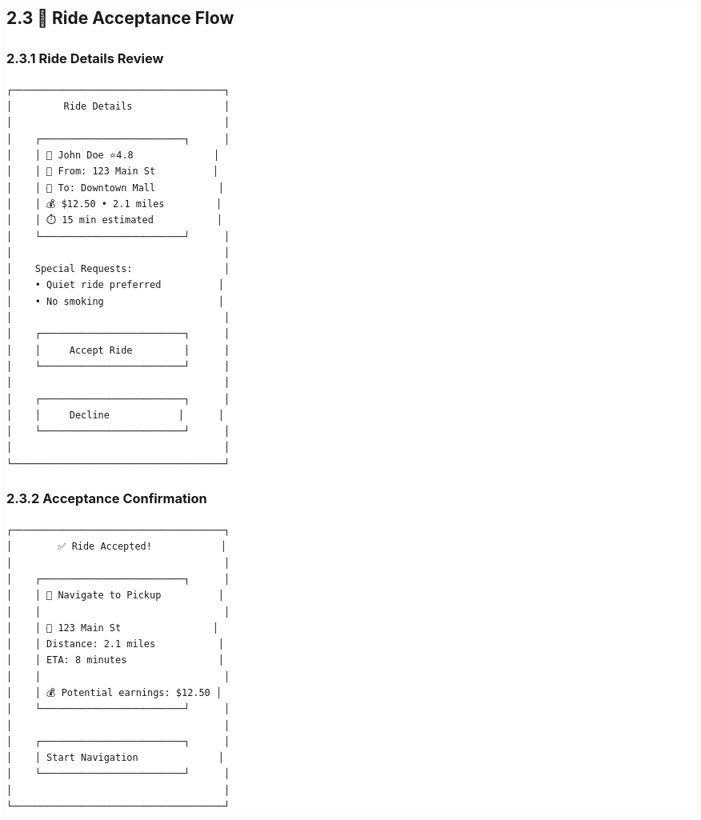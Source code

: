 
## 2.3 🤝 Ride Acceptance Flow

### 2.3.1 Ride Details Review

```
┌─────────────────────────────────────┐
│         Ride Details                │
│                                     │
│    ┌─────────────────────────┐      │
│    │ 👤 John Doe ⭐4.8              │
│    │ 📍 From: 123 Main St          │
│    │ 🏁 To: Downtown Mall           │
│    │ 💰 $12.50 • 2.1 miles         │
│    │ ⏱️ 15 min estimated           │
│    └─────────────────────────┘      │
│                                     │
│    Special Requests:                │
│    • Quiet ride preferred          │
│    • No smoking                    │
│                                     │
│    ┌─────────────────────────┐      │
│    │     Accept Ride         │      │
│    └─────────────────────────┘      │
│                                     │
│    ┌─────────────────────────┐      │
│    │     Decline            │      │
│    └─────────────────────────┘      │
│                                     │
└─────────────────────────────────────┘
```

### 2.3.2 Acceptance Confirmation

```
┌─────────────────────────────────────┐
│        ✅ Ride Accepted!            │
│                                     │
│    ┌─────────────────────────┐      │
│    │ 🎯 Navigate to Pickup          │
│    │                                │
│    │ 📍 123 Main St                │
│    │ Distance: 2.1 miles           │
│    │ ETA: 8 minutes                │
│    │                                │
│    │ 💰 Potential earnings: $12.50 │
│    └─────────────────────────┘      │
│                                     │
│    ┌─────────────────────────┐      │
│    │ Start Navigation              │
│    └─────────────────────────┘      │
│                                     │
└─────────────────────────────────────┘
```
